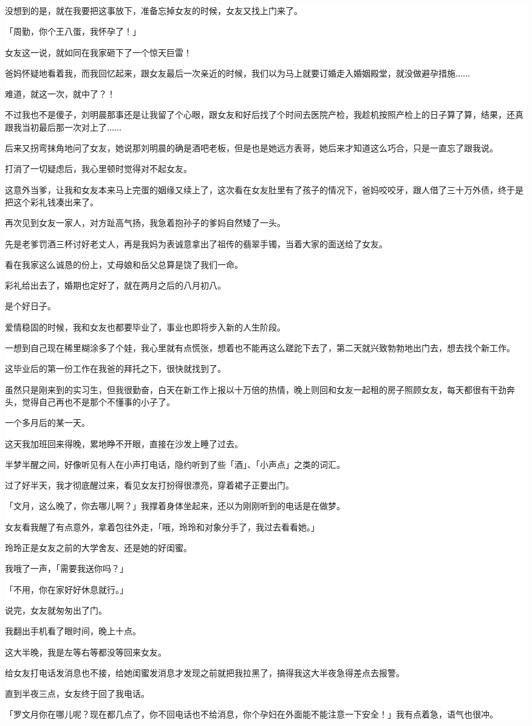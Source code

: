 没想到的是，就在我要把这事放下，准备忘掉女友的时候，女友又找上门来了。

「周勤，你个王八蛋，我怀孕了！」

女友这一说，就如同在我家砸下了一个惊天巨雷！

爸妈怀疑地看着我，而我回忆起来，跟女友最后一次亲近的时候，我们以为马上就要订婚走入婚姻殿堂，就没做避孕措施……

难道，就这一次，就中了？！

不过我也不是傻子，刘明晨那事还是让我留了个心眼，跟女友和好后找了个时间去医院产检，我趁机按照产检上的日子算了算，结果，还真跟我当初最后那一次对上了……

后来又拐弯抹角地问了女友，她说那刘明晨的确是酒吧老板，但是也是她远方表哥，她后来才知道这么巧合，只是一直忘了跟我说。

打消了一切疑虑后，我心里顿时觉得对不起女友。

这意外当爹，让我和女友本来马上完蛋的姻缘又续上了，这次看在女友肚里有了孩子的情况下，爸妈咬咬牙，跟人借了三十万外债，终于是把这个彩礼钱凑出来了。

再次见到女友一家人，对方趾高气扬，我急着抱孙子的爹妈自然矮了一头。

先是老爹罚酒三杯讨好老丈人，再是我妈为表诚意拿出了祖传的翡翠手镯，当着大家的面送给了女友。

看在我家这么诚恳的份上，丈母娘和岳父总算是饶了我们一命。

彩礼给出去了，婚期也定好了，就在两月之后的八月初八。

是个好日子。

爱情稳固的时候，我和女友也都要毕业了，事业也即将步入新的人生阶段。

一想到自己现在稀里糊涂多了个娃，我心里就有点慌张，想着也不能再这么蹉跎下去了，第二天就兴致勃勃地出门去，想去找个新工作。

这毕业后的第一份工作在我爸的拜托之下，很快就找到了。

虽然只是刚来到的实习生，但我很勤奋，白天在新工作上报以十万倍的热情，晚上则回和女友一起租的房子照顾女友，每天都很有干劲奔头，觉得自己再也不是那个不懂事的小子了。

一个多月后的某一天。

这天我加班回来得晚，累地睁不开眼，直接在沙发上睡了过去。

半梦半醒之间，好像听见有人在小声打电话，隐约听到了些「酒」、「小声点」之类的词汇。

过了好半天，我才彻底醒过来，看见女友打扮得很漂亮，穿着裙子正要出门。

「文月，这么晚了，你去哪儿啊？」我撑着身体坐起来，还以为刚刚听到的电话是在做梦。

女友看我醒了有点意外，拿着包往外走，「哦，玲玲和对象分手了，我过去看看她。」

玲玲正是女友之前的大学舍友、还是她的好闺蜜。

我哦了一声，「需要我送你吗？」

「不用，你在家好好休息就行。」

说完，女友就匆匆出了门。

我翻出手机看了眼时间，晚上十点。

这大半晚，我是左等右等都没等回来女友。

给女友打电话发消息也不接，给她闺蜜发消息才发现之前就把我拉黑了，搞得我这大半夜急得差点去报警。

直到半夜三点，女友终于回了我电话。

「罗文月你在哪儿呢？现在都几点了，你不回电话也不给消息，你个孕妇在外面能不能注意一下安全！」我有点着急，语气也很冲。
